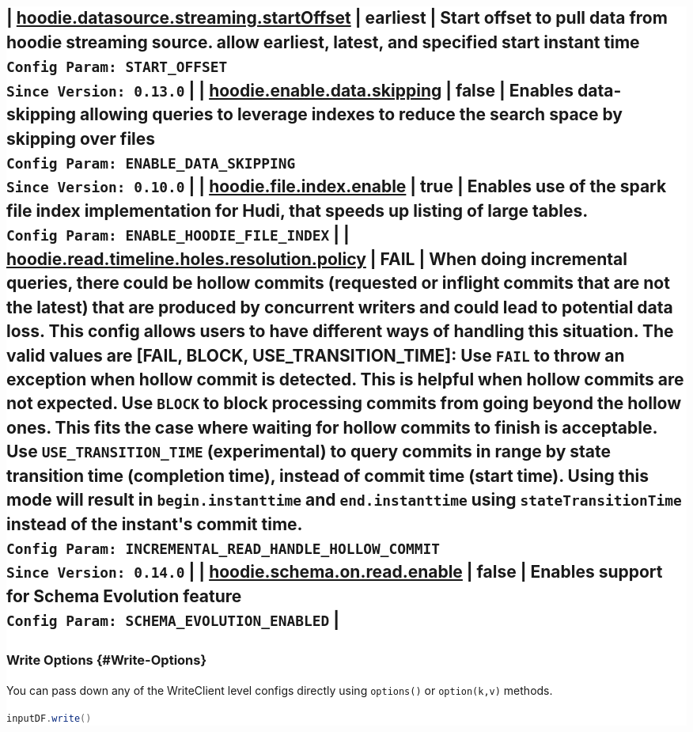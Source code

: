 | [hoodie.datasource.streaming.startOffset](#hoodiedatasourcestreamingstartOffset)                                                                              | earliest         | Start offset to pull data from hoodie streaming source. allow earliest, latest, and specified start instant time<br />`Config Param: START_OFFSET`<br />`Since Version: 0.13.0`                                                                                                                                                                                                                                                                                                                                                                                                                                                                                                                                                                                                                                                                                                                                                                                                                                  |
| [hoodie.enable.data.skipping](#hoodieenabledataskipping)                                                                                                      | false            | Enables data-skipping allowing queries to leverage indexes to reduce the search space by skipping over files<br />`Config Param: ENABLE_DATA_SKIPPING`<br />`Since Version: 0.10.0`                                                                                                                                                                                                                                                                                                                                                                                                                                                                                                                                                                                                                                                                                                                                                                                                                              |
| [hoodie.file.index.enable](#hoodiefileindexenable)                                                                                                            | true             | Enables use of the spark file index implementation for Hudi, that speeds up listing of large tables.<br />`Config Param: ENABLE_HOODIE_FILE_INDEX`                                                                                                                                                                                                                                                                                                                                                                                                                                                                                                                                                                                                                                                                                                                                                                                                                                                               |
| [hoodie.read.timeline.holes.resolution.policy](#hoodiereadtimelineholesresolutionpolicy)                                                                      | FAIL             | When doing incremental queries, there could be hollow commits (requested or inflight commits that are not the latest) that are produced by concurrent writers and could lead to potential data loss. This config allows users to have different ways of handling this situation. The valid values are [FAIL, BLOCK, USE_TRANSITION_TIME]: Use `FAIL` to throw an exception when hollow commit is detected. This is helpful when hollow commits are not expected. Use `BLOCK` to block processing commits from going beyond the hollow ones. This fits the case where waiting for hollow commits to finish is acceptable. Use `USE_TRANSITION_TIME` (experimental) to query commits in range by state transition time (completion time), instead of commit time (start time). Using this mode will result in `begin.instanttime` and `end.instanttime` using `stateTransitionTime`  instead of the instant's commit time.<br />`Config Param: INCREMENTAL_READ_HANDLE_HOLLOW_COMMIT`<br />`Since Version: 0.14.0` |
| [hoodie.schema.on.read.enable](#hoodieschemaonreadenable)                                                                                                     | false            | Enables support for Schema Evolution feature<br />`Config Param: SCHEMA_EVOLUTION_ENABLED`                                                                                                                                                                                                                                                                                                                                                                                                                                                                                                                                                                                                                                                                                                                                                                                                                                                                                                                       |
---


### Write Options {#Write-Options}
You can pass down any of the WriteClient level configs directly using `options()` or `option(k,v)` methods.

```java
inputDF.write()
```